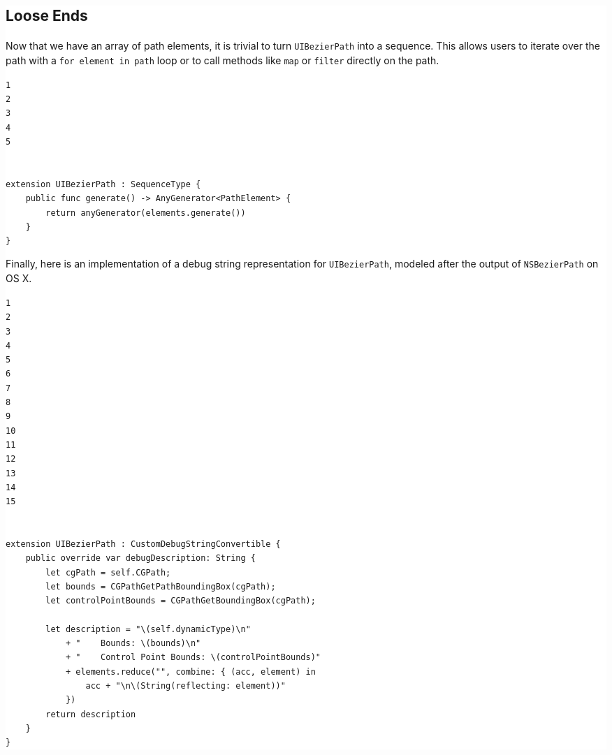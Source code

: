 
## Loose Ends

Now that we have an array of path elements, it is trivial to turn `UIBezierPath` into a sequence. This allows users to iterate over the path with a `for element in path` loop or to call methods like `map` or `filter` directly on the path.
    
    
    1
    2
    3
    4
    5
    
    
    extension UIBezierPath : SequenceType {
        public func generate() -> AnyGenerator<PathElement> {
            return anyGenerator(elements.generate())
        }
    }
    

Finally, here is an implementation of a debug string representation for `UIBezierPath`, modeled after the output of `NSBezierPath` on OS X.
    
    
    1
    2
    3
    4
    5
    6
    7
    8
    9
    10
    11
    12
    13
    14
    15
    
    
    extension UIBezierPath : CustomDebugStringConvertible {
        public override var debugDescription: String {
            let cgPath = self.CGPath;
            let bounds = CGPathGetPathBoundingBox(cgPath);
            let controlPointBounds = CGPathGetBoundingBox(cgPath);
    
            let description = "\(self.dynamicType)\n"
                + "    Bounds: \(bounds)\n"
                + "    Control Point Bounds: \(controlPointBounds)"
                + elements.reduce("", combine: { (acc, element) in
                    acc + "\n\(String(reflecting: element))"
                })
            return description
        }
    }
    